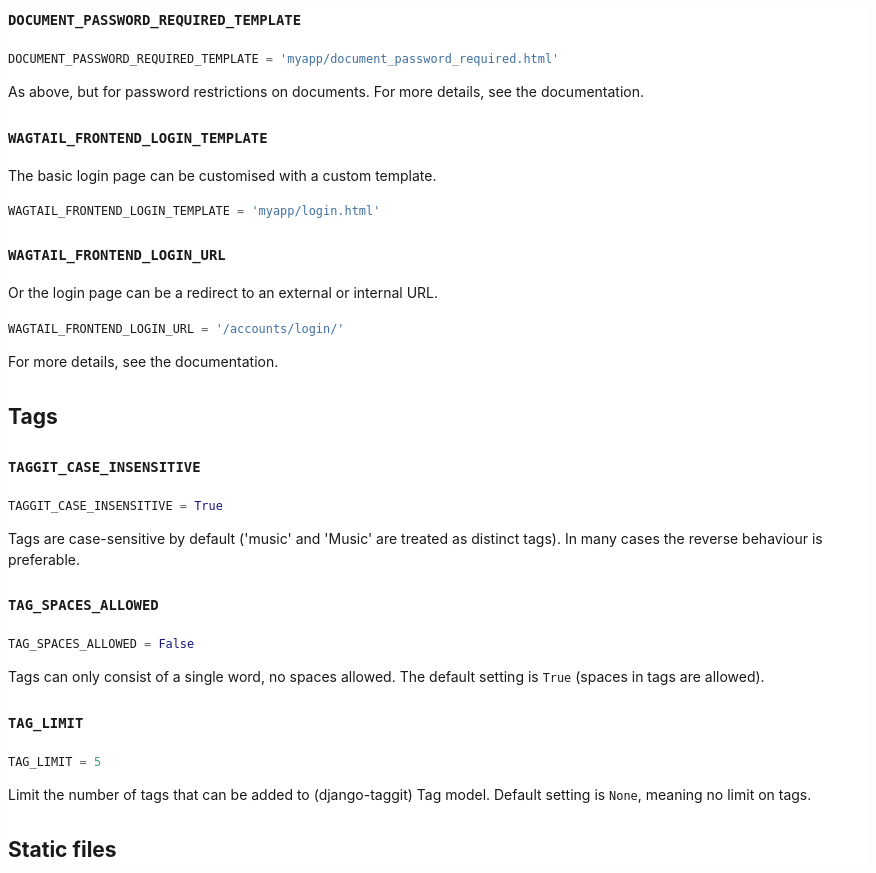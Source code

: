 ### `DOCUMENT_PASSWORD_REQUIRED_TEMPLATE`

```python
DOCUMENT_PASSWORD_REQUIRED_TEMPLATE = 'myapp/document_password_required.html'
```

As above, but for password restrictions on documents. For more details, see the [](private_pages) documentation.

### `WAGTAIL_FRONTEND_LOGIN_TEMPLATE`

The basic login page can be customised with a custom template.

```python
WAGTAIL_FRONTEND_LOGIN_TEMPLATE = 'myapp/login.html'
```

### `WAGTAIL_FRONTEND_LOGIN_URL`

Or the login page can be a redirect to an external or internal URL.

```python
WAGTAIL_FRONTEND_LOGIN_URL = '/accounts/login/'
```

For more details, see the [](login_page) documentation.

## Tags

### `TAGGIT_CASE_INSENSITIVE`

```python
TAGGIT_CASE_INSENSITIVE = True
```

Tags are case-sensitive by default ('music' and 'Music' are treated as distinct tags). In many cases the reverse behaviour is preferable.

### `TAG_SPACES_ALLOWED`

```python
TAG_SPACES_ALLOWED = False
```

Tags can only consist of a single word, no spaces allowed. The default setting is `True` (spaces in tags are allowed).

### `TAG_LIMIT`

```python
TAG_LIMIT = 5
```

Limit the number of tags that can be added to (django-taggit) Tag model. Default setting is `None`, meaning no limit on tags.

## Static files
